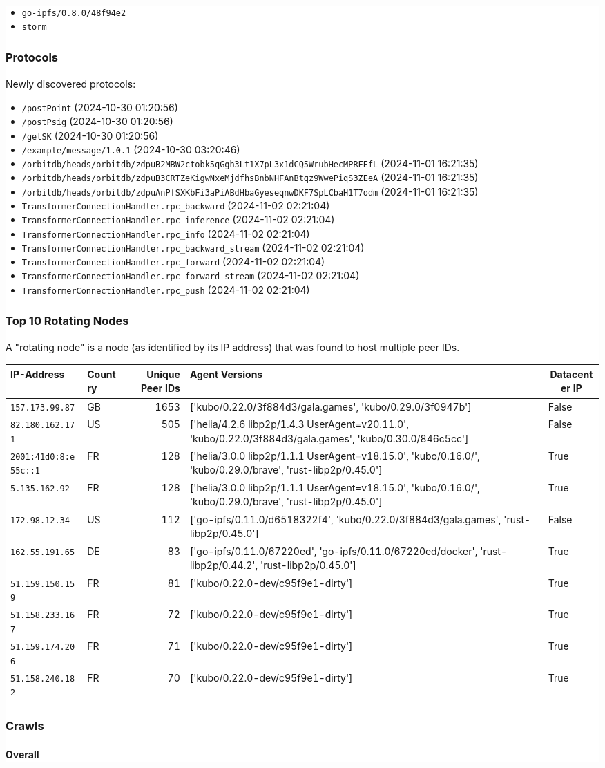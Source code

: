 - `go-ipfs/0.8.0/48f94e2`
- `storm`

### Protocols

Newly discovered protocols:


- `/postPoint` (2024-10-30 01:20:56)
- `/postPsig` (2024-10-30 01:20:56)
- `/getSK` (2024-10-30 01:20:56)
- `/example/message/1.0.1` (2024-10-30 03:20:46)
- `/orbitdb/heads/orbitdb/zdpuB2MBW2ctobk5qGgh3Lt1X7pL3x1dCQ5WrubHecMPRFEfL` (2024-11-01 16:21:35)
- `/orbitdb/heads/orbitdb/zdpuB3CRTZeKigwNxeMjdfhsBnbNHFAnBtqz9WwePiqS3ZEeA` (2024-11-01 16:21:35)
- `/orbitdb/heads/orbitdb/zdpuAnPfSXKbFi3aPiABdHbaGyeseqnwDKF7SpLCbaH1T7odm` (2024-11-01 16:21:35)
- `TransformerConnectionHandler.rpc_backward` (2024-11-02 02:21:04)
- `TransformerConnectionHandler.rpc_inference` (2024-11-02 02:21:04)
- `TransformerConnectionHandler.rpc_info` (2024-11-02 02:21:04)
- `TransformerConnectionHandler.rpc_backward_stream` (2024-11-02 02:21:04)
- `TransformerConnectionHandler.rpc_forward` (2024-11-02 02:21:04)
- `TransformerConnectionHandler.rpc_forward_stream` (2024-11-02 02:21:04)
- `TransformerConnectionHandler.rpc_push` (2024-11-02 02:21:04)

### Top 10 Rotating Nodes

A "rotating node" is a node (as identified by its IP address) that was found to host multiple peer IDs.

| IP-Address    | Country | Unique Peer IDs | Agent Versions | Datacenter IP |
|:------------- |:------- | ---------------:|:-------------- | ------------- |
| `157.173.99.87` | GB | 1653 | ['kubo/0.22.0/3f884d3/gala.games', 'kubo/0.29.0/3f0947b']| False  |
| `82.180.162.171` | US | 505 | ['helia/4.2.6 libp2p/1.4.3 UserAgent=v20.11.0', 'kubo/0.22.0/3f884d3/gala.games', 'kubo/0.30.0/846c5cc']| False  |
| `2001:41d0:8:e55c::1` | FR | 128 | ['helia/3.0.0 libp2p/1.1.1 UserAgent=v18.15.0', 'kubo/0.16.0/', 'kubo/0.29.0/brave', 'rust-libp2p/0.45.0']| True  |
| `5.135.162.92` | FR | 128 | ['helia/3.0.0 libp2p/1.1.1 UserAgent=v18.15.0', 'kubo/0.16.0/', 'kubo/0.29.0/brave', 'rust-libp2p/0.45.0']| True  |
| `172.98.12.34` | US | 112 | ['go-ipfs/0.11.0/d6518322f4', 'kubo/0.22.0/3f884d3/gala.games', 'rust-libp2p/0.45.0']| False  |
| `162.55.191.65` | DE | 83 | ['go-ipfs/0.11.0/67220ed', 'go-ipfs/0.11.0/67220ed/docker', 'rust-libp2p/0.44.2', 'rust-libp2p/0.45.0']| True  |
| `51.159.150.159` | FR | 81 | ['kubo/0.22.0-dev/c95f9e1-dirty']| True  |
| `51.158.233.167` | FR | 72 | ['kubo/0.22.0-dev/c95f9e1-dirty']| True  |
| `51.159.174.206` | FR | 71 | ['kubo/0.22.0-dev/c95f9e1-dirty']| True  |
| `51.158.240.182` | FR | 70 | ['kubo/0.22.0-dev/c95f9e1-dirty']| True  |

### Crawls

#### Overall
